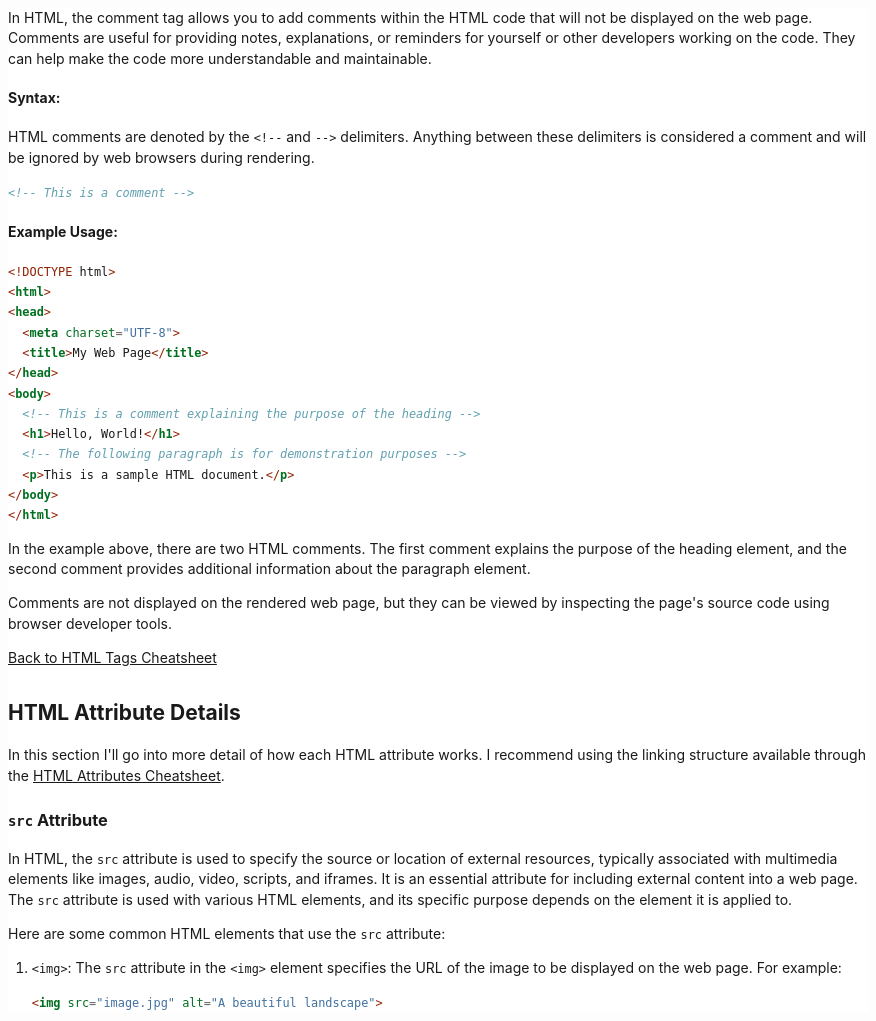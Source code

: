 In HTML, the comment tag allows you to add comments within the HTML code that will not be displayed on the web page. Comments are useful for providing notes, explanations, or reminders for yourself or other developers working on the code. They can help make the code more understandable and maintainable.

#### Syntax:

HTML comments are denoted by the `<!--` and `-->` delimiters. Anything between these delimiters is considered a comment and will be ignored by web browsers during rendering.

```html
<!-- This is a comment -->
```

#### Example Usage:

```html
<!DOCTYPE html>
<html>
<head>
  <meta charset="UTF-8">
  <title>My Web Page</title>
</head>
<body>
  <!-- This is a comment explaining the purpose of the heading -->
  <h1>Hello, World!</h1>
  <!-- The following paragraph is for demonstration purposes -->
  <p>This is a sample HTML document.</p>
</body>
</html>
```

In the example above, there are two HTML comments. The first comment explains the purpose of the heading element, and the second comment provides additional information about the paragraph element.

Comments are not displayed on the rendered web page, but they can be viewed by inspecting the page's source code using browser developer tools.

[Back to HTML Tags Cheatsheet](#html-meta-tags)



## HTML Attribute Details
In this section I'll go into more detail of how each HTML attribute works. I recommend using the linking structure available through the [HTML Attributes Cheatsheet](#html-attributes).

### `src` Attribute
In HTML, the `src` attribute is used to specify the source or location of external resources, typically associated with multimedia elements like images, audio, video, scripts, and iframes. It is an essential attribute for including external content into a web page. The `src` attribute is used with various HTML elements, and its specific purpose depends on the element it is applied to.

Here are some common HTML elements that use the `src` attribute:

1. `<img>`: The `src` attribute in the `<img>` element specifies the URL of the image to be displayed on the web page. For example:
   ```html
   <img src="image.jpg" alt="A beautiful landscape">
   ```
